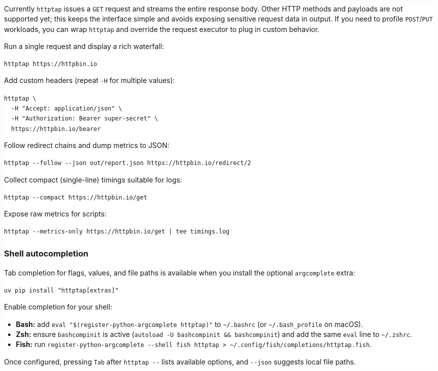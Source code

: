 Currently `httptap` issues a `GET` request and streams the entire response body. Other HTTP methods and payloads are not
supported yet; this keeps the interface simple and avoids exposing sensitive request data in output. If you need to
profile `POST`/`PUT` workloads, you can wrap `httptap` and override the request executor to plug in custom behavior.

Run a single request and display a rich waterfall:

```shell
httptap https://httpbin.io
```

Add custom headers (repeat `-H` for multiple values):

```shell
httptap \
  -H "Accept: application/json" \
  -H "Authorization: Bearer super-secret" \
  https://httpbin.io/bearer
```

Follow redirect chains and dump metrics to JSON:

```shell
httptap --follow --json out/report.json https://httpbin.io/redirect/2
```

Collect compact (single-line) timings suitable for logs:

```shell
httptap --compact https://httpbin.io/get
```

Expose raw metrics for scripts:

```shell
httptap --metrics-only https://httpbin.io/get | tee timings.log
```

### Shell autocompletion

Tab completion for flags, values, and file paths is available when you install the optional `argcomplete` extra:

```shell
uv pip install "httptap[extras]"
```

Enable completion for your shell:

- **Bash:** add `eval "$(register-python-argcomplete httptap)"` to `~/.bashrc` (or `~/.bash_profile` on macOS).
- **Zsh:** ensure `bashcompinit` is active (`autoload -U bashcompinit && bashcompinit`) and add the same `eval` line to `~/.zshrc`.
- **Fish:** run `register-python-argcomplete --shell fish httptap > ~/.config/fish/completions/httptap.fish`.

Once configured, pressing `Tab` after `httptap --` lists available options, and `--json` suggests local file paths.

